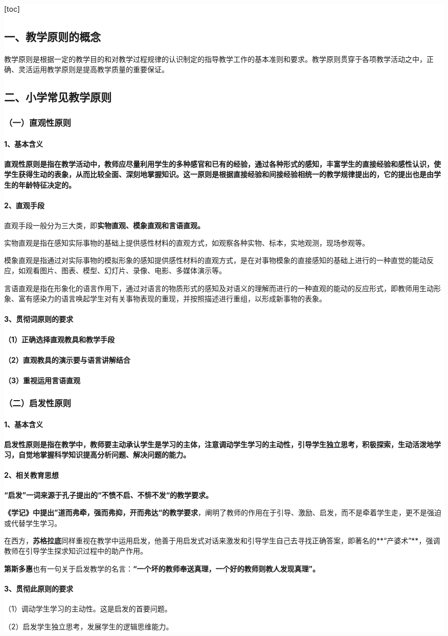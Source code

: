 [toc]

## 一、教学原则的概念

教学原则是根据一定的教学目的和对教学过程规律的认识制定的指导教学工作的基本准则和要求。教学原则贯穿于各项教学活动之中，正确、灵活运用教学原则是提高教学质量的重要保证。

## 二、小学常见教学原则

### （一）直观性原则

#### 1、基本含义

**直观性原则是指在教学活动中，教师应尽量利用学生的多种感官和已有的经验，通过各种形式的感知，丰富学生的直接经验和感性认识，使学生获得生动的表象，从而比较全面、深刻地掌握知识。这一原则是根据直接经验和间接经验相统一的教学规律提出的，它的提出也是由学生的年龄特征决定的。**

#### 2、直观手段

直观手段一般分为三大类，即**实物直观、模象直观和言语直观。**

实物直观是指在感知实际事物的基础上提供感性材料的直观方式，如观察各种实物、标本，实地观测，现场参观等。

模象直观是指通过对实际事物的模拟形象的感知提供感性材料的直观方式，是在对事物模象的直接感知的基础上进行的一种直觉的能动反应，如观看图片、图表、模型、幻灯片、录像、电影、多媒体演示等。

言语直观是指在形象化的语言作用下，通过对语言的物质形式的感知及对语义的理解而进行的一种直观的能动的反应形式，即教师用生动形象、富有感染力的语言唤起学生对有关事物表现的重现，并按照描述进行重组，以形成新事物的表象。

#### 3、贯彻词原则的要求

#### （1）正确选择直观教具和教学手段

#### （2）直观教具的演示要与语言讲解结合

#### （3）重视运用言语直观

### （二）启发性原则

#### 1、基本含义

**启发性原则是指在教学中，教师要主动承认学生是学习的主体，注意调动学生学习的主动性，引导学生独立思考，积极探索，生动活泼地学习，自觉地掌握科学知识提高分析问题、解决问题的能力。**

#### 2、相关教育思想

**“启发”一词来源于孔子提出的“不愤不启、不悱不发“的教学要求。**

**《学记》中提出”道而弗牵，强而弗抑，开而弗达“的教学要求**，阐明了教师的作用在于引导、激励、启发，而不是牵着学生走，更不是强迫或代替学生学习。

在西方，**苏格拉底**同样重视在教学中运用启发，他善于用启发式对话来激发和引导学生自己去寻找正确答案，即著名的**“产婆术”**，强调教师在引导学生探求知识过程中的助产作用。

**第斯多惠**也有一句关于启发教学的名言：**“一个坏的教师奉送真理，一个好的教师则教人发现真理”。**

#### 3、贯彻此原则的要求

（1）调动学生学习的主动性。这是启发的首要问题。

（2）启发学生独立思考，发展学生的逻辑思维能力。

